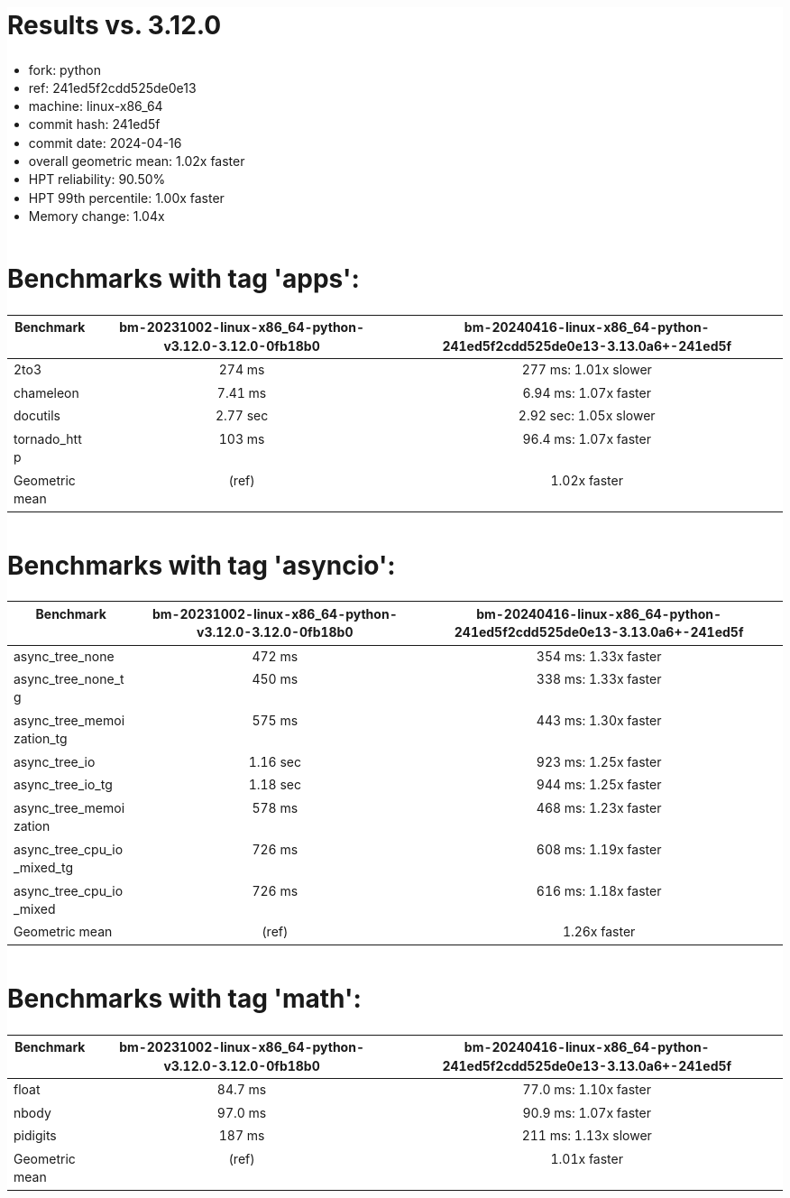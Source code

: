 # Results vs. 3.12.0

- fork: python
- ref: 241ed5f2cdd525de0e13
- machine: linux-x86_64
- commit hash: 241ed5f
- commit date: 2024-04-16
- overall geometric mean: 1.02x faster
- HPT reliability: 90.50%
- HPT 99th percentile: 1.00x faster
- Memory change: 1.04x

Benchmarks with tag 'apps':
===========================

| Benchmark      | bm-20231002-linux-x86_64-python-v3.12.0-3.12.0-0fb18b0 | bm-20240416-linux-x86_64-python-241ed5f2cdd525de0e13-3.13.0a6+-241ed5f |
|----------------|:------------------------------------------------------:|:----------------------------------------------------------------------:|
| 2to3           | 274 ms                                                 | 277 ms: 1.01x slower                                                   |
| chameleon      | 7.41 ms                                                | 6.94 ms: 1.07x faster                                                  |
| docutils       | 2.77 sec                                               | 2.92 sec: 1.05x slower                                                 |
| tornado_http   | 103 ms                                                 | 96.4 ms: 1.07x faster                                                  |
| Geometric mean | (ref)                                                  | 1.02x faster                                                           |

Benchmarks with tag 'asyncio':
==============================

| Benchmark                  | bm-20231002-linux-x86_64-python-v3.12.0-3.12.0-0fb18b0 | bm-20240416-linux-x86_64-python-241ed5f2cdd525de0e13-3.13.0a6+-241ed5f |
|----------------------------|:------------------------------------------------------:|:----------------------------------------------------------------------:|
| async_tree_none            | 472 ms                                                 | 354 ms: 1.33x faster                                                   |
| async_tree_none_tg         | 450 ms                                                 | 338 ms: 1.33x faster                                                   |
| async_tree_memoization_tg  | 575 ms                                                 | 443 ms: 1.30x faster                                                   |
| async_tree_io              | 1.16 sec                                               | 923 ms: 1.25x faster                                                   |
| async_tree_io_tg           | 1.18 sec                                               | 944 ms: 1.25x faster                                                   |
| async_tree_memoization     | 578 ms                                                 | 468 ms: 1.23x faster                                                   |
| async_tree_cpu_io_mixed_tg | 726 ms                                                 | 608 ms: 1.19x faster                                                   |
| async_tree_cpu_io_mixed    | 726 ms                                                 | 616 ms: 1.18x faster                                                   |
| Geometric mean             | (ref)                                                  | 1.26x faster                                                           |

Benchmarks with tag 'math':
===========================

| Benchmark      | bm-20231002-linux-x86_64-python-v3.12.0-3.12.0-0fb18b0 | bm-20240416-linux-x86_64-python-241ed5f2cdd525de0e13-3.13.0a6+-241ed5f |
|----------------|:------------------------------------------------------:|:----------------------------------------------------------------------:|
| float          | 84.7 ms                                                | 77.0 ms: 1.10x faster                                                  |
| nbody          | 97.0 ms                                                | 90.9 ms: 1.07x faster                                                  |
| pidigits       | 187 ms                                                 | 211 ms: 1.13x slower                                                   |
| Geometric mean | (ref)                                                  | 1.01x faster                                                           |
